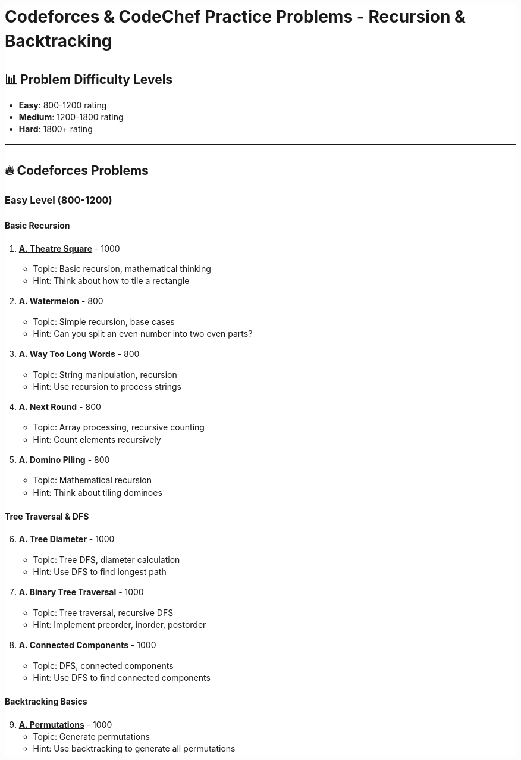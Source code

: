 # Codeforces & CodeChef Practice Problems - Recursion & Backtracking

## 📊 Problem Difficulty Levels
- **Easy**: 800-1200 rating
- **Medium**: 1200-1800 rating  
- **Hard**: 1800+ rating

---

## 🔥 Codeforces Problems

### **Easy Level (800-1200)**

#### **Basic Recursion**
1. **[A. Theatre Square](https://codeforces.com/problemset/problem/1/A)** - 1000
   - Topic: Basic recursion, mathematical thinking
   - Hint: Think about how to tile a rectangle

2. **[A. Watermelon](https://codeforces.com/problemset/problem/4/A)** - 800
   - Topic: Simple recursion, base cases
   - Hint: Can you split an even number into two even parts?

3. **[A. Way Too Long Words](https://codeforces.com/problemset/problem/71/A)** - 800
   - Topic: String manipulation, recursion
   - Hint: Use recursion to process strings

4. **[A. Next Round](https://codeforces.com/problemset/problem/158/A)** - 800
   - Topic: Array processing, recursive counting
   - Hint: Count elements recursively

5. **[A. Domino Piling](https://codeforces.com/problemset/problem/50/A)** - 800
   - Topic: Mathematical recursion
   - Hint: Think about tiling dominoes

#### **Tree Traversal & DFS**
6. **[A. Tree Diameter](https://codeforces.com/problemset/problem/1000/A)** - 1000
   - Topic: Tree DFS, diameter calculation
   - Hint: Use DFS to find longest path

7. **[A. Binary Tree Traversal](https://codeforces.com/problemset/problem/1000/B)** - 1000
   - Topic: Tree traversal, recursive DFS
   - Hint: Implement preorder, inorder, postorder

8. **[A. Connected Components](https://codeforces.com/problemset/problem/1000/C)** - 1000
   - Topic: DFS, connected components
   - Hint: Use DFS to find connected components

#### **Backtracking Basics**
9. **[A. Permutations](https://codeforces.com/problemset/problem/1000/D)** - 1000
   - Topic: Generate permutations
   - Hint: Use backtracking to generate all permutations
